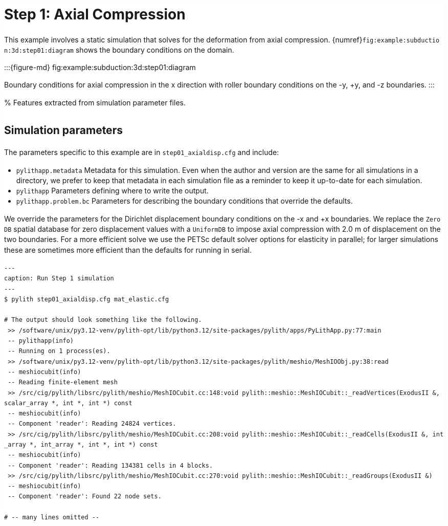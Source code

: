 # Step 1: Axial Compression

This example involves a static simulation that solves for the deformation from axial compression.
{numref}`fig:example:subduction:3d:step01:diagram` shows the boundary conditions on the domain.

:::{figure-md} fig:example:subduction:3d:step01:diagram
<img src="figs/step01-diagram.*" alt="" width="75%">

Boundary conditions for axial compression in the x direction with roller boundary conditions on the -y, +y, and -z boundaries.
:::

% Features extracted from simulation parameter files.
```{include} step01_axialdisp-synopsis.md
```

## Simulation parameters

The parameters specific to this example are in `step01_axialdisp.cfg` and include:

* `pylithapp.metadata` Metadata for this simulation. Even when the author and version are the same for all simulations in a directory, we prefer to keep that metadata in each simulation file as a reminder to keep it up-to-date for each simulation.
* `pylithapp` Parameters defining where to write the output.
* `pylithapp.problem.bc` Parameters for describing the boundary conditions that override the defaults.

We override the parameters for the Dirichlet displacement boundary conditions on the -x and +x boundaries.
We replace the `ZeroDB` spatial database for zero displacement values with a `UniformDB` to impose axial compression with 2.0 m of displacement on the two boundaries.
For a more efficient solve we use the PETSc default solver options for elasticity in parallel;
for larger simulations these are sometimes more efficient than the defaults for running in serial.

```{code-block} console
---
caption: Run Step 1 simulation
---
$ pylith step01_axialdisp.cfg mat_elastic.cfg

# The output should look something like the following.
 >> /software/unix/py3.12-venv/pylith-opt/lib/python3.12/site-packages/pylith/apps/PyLithApp.py:77:main
 -- pylithapp(info)
 -- Running on 1 process(es).
 >> /software/unix/py3.12-venv/pylith-opt/lib/python3.12/site-packages/pylith/meshio/MeshIOObj.py:38:read
 -- meshiocubit(info)
 -- Reading finite-element mesh
 >> /src/cig/pylith/libsrc/pylith/meshio/MeshIOCubit.cc:148:void pylith::meshio::MeshIOCubit::_readVertices(ExodusII &, scalar_array *, int *, int *) const
 -- meshiocubit(info)
 -- Component 'reader': Reading 24824 vertices.
 >> /src/cig/pylith/libsrc/pylith/meshio/MeshIOCubit.cc:208:void pylith::meshio::MeshIOCubit::_readCells(ExodusII &, int_array *, int_array *, int *, int *) const
 -- meshiocubit(info)
 -- Component 'reader': Reading 134381 cells in 4 blocks.
 >> /src/cig/pylith/libsrc/pylith/meshio/MeshIOCubit.cc:270:void pylith::meshio::MeshIOCubit::_readGroups(ExodusII &)
 -- meshiocubit(info)
 -- Component 'reader': Found 22 node sets.

# -- many lines omitted --

```